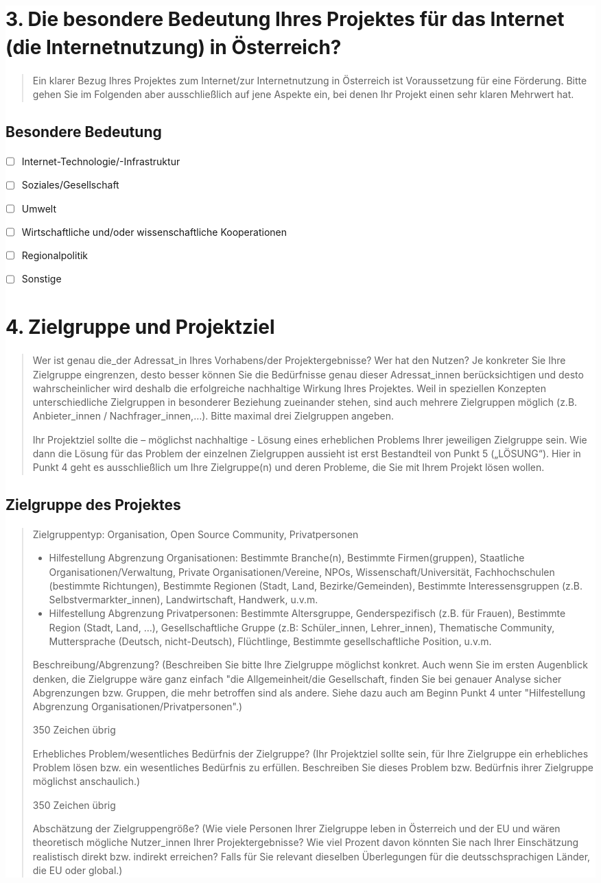 


# 3. Die besondere Bedeutung Ihres Projektes für das Internet (die Internetnutzung) in Österreich?
> Ein klarer Bezug Ihres Projektes zum Internet/zur Internetnutzung in Österreich ist Voraussetzung für eine Förderung. Bitte gehen Sie im Folgenden aber ausschließlich auf jene Aspekte ein, bei denen Ihr Projekt einen sehr klaren Mehrwert hat. 

## Besondere Bedeutung
* [ ] Internet-Technologie/-Infrastruktur
* [ ] Soziales/Gesellschaft
* [ ] Umwelt
* [ ] Wirtschaftliche und/oder wissenschaftliche Kooperationen
* [ ] Regionalpolitik
* [ ] Sonstige 







# 4. Zielgruppe und Projektziel
> Wer ist genau die_der Adressat_in Ihres Vorhabens/der Projektergebnisse? Wer hat den Nutzen? Je konkreter Sie Ihre Zielgruppe eingrenzen, desto besser können Sie die Bedürfnisse genau dieser Adressat_innen berücksichtigen und desto wahrscheinlicher wird deshalb die erfolgreiche nachhaltige Wirkung Ihres Projektes. Weil in speziellen Konzepten unterschiedliche Zielgruppen in besonderer Beziehung zueinander stehen, sind auch mehrere Zielgruppen möglich (z.B. Anbieter_innen / Nachfrager_innen,…). Bitte maximal drei Zielgruppen angeben.
> 
>  Ihr Projektziel sollte die – möglichst nachhaltige - Lösung eines erheblichen Problems Ihrer jeweiligen Zielgruppe sein. Wie dann die Lösung für das Problem der einzelnen Zielgruppen aussieht ist erst Bestandteil von Punkt 5 („LÖSUNG“). Hier in Punkt 4 geht es ausschließlich um Ihre Zielgruppe(n) und deren Probleme, die Sie mit Ihrem Projekt lösen wollen. 

## Zielgruppe des Projektes 
> Zielgruppentyp: Organisation, Open Source Community, Privatpersonen
> * Hilfestellung Abgrenzung Organisationen: Bestimmte Branche(n), Bestimmte Firmen(gruppen), Staatliche Organisationen/Verwaltung, Private Organisationen/Vereine, NPOs, Wissenschaft/Universität, Fachhochschulen (bestimmte Richtungen), Bestimmte Regionen (Stadt, Land, Bezirke/Gemeinden), Bestimmte Interessensgruppen (z.B. Selbstvermarkter_innen), Landwirtschaft, Handwerk, u.v.m.
> * Hilfestellung Abgrenzung Privatpersonen: Bestimmte Altersgruppe, Genderspezifisch (z.B. für Frauen), Bestimmte Region (Stadt, Land, …), Gesellschaftliche Gruppe (z.B: Schüler_innen, Lehrer_innen), Thematische Community, Muttersprache (Deutsch, nicht-Deutsch), Flüchtlinge, Bestimmte gesellschaftliche Position, u.v.m.
> 
> Beschreibung/Abgrenzung? (Beschreiben Sie bitte Ihre Zielgruppe möglichst konkret. Auch wenn Sie im ersten Augenblick denken, die Zielgruppe wäre ganz einfach "die Allgemeinheit/die Gesellschaft, finden Sie bei genauer Analyse sicher Abgrenzungen bzw. Gruppen, die mehr betroffen sind als andere. Siehe dazu auch am Beginn Punkt 4 unter "Hilfestellung Abgrenzung Organisationen/Privatpersonen".)
> 
> 350 Zeichen übrig
>
> Erhebliches Problem/wesentliches Bedürfnis der Zielgruppe? (Ihr Projektziel sollte sein, für Ihre Zielgruppe ein erhebliches Problem lösen bzw. ein wesentliches Bedürfnis zu erfüllen. Beschreiben Sie dieses Problem bzw. Bedürfnis ihrer Zielgruppe möglichst anschaulich.)
> 
> 350 Zeichen übrig
> 
> Abschätzung der Zielgruppengröße? (Wie viele Personen Ihrer Zielgruppe leben in Österreich und der EU und wären theoretisch mögliche Nutzer_innen Ihrer Projektergebnisse? Wie viel Prozent davon könnten Sie nach Ihrer Einschätzung realistisch direkt bzw. indirekt erreichen? Falls für Sie relevant dieselben Überlegungen für die deutsschsprachigen Länder, die EU oder global.)